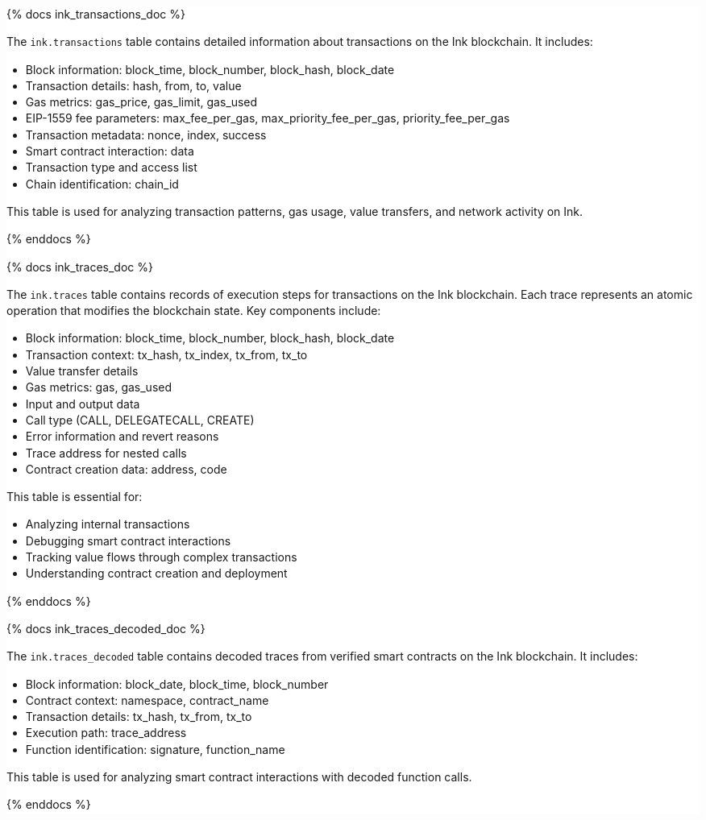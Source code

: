 {% docs ink_transactions_doc %}

The `ink.transactions` table contains detailed information about transactions on the Ink blockchain. It includes:

- Block information: block_time, block_number, block_hash, block_date
- Transaction details: hash, from, to, value
- Gas metrics: gas_price, gas_limit, gas_used
- EIP-1559 fee parameters: max_fee_per_gas, max_priority_fee_per_gas, priority_fee_per_gas
- Transaction metadata: nonce, index, success
- Smart contract interaction: data
- Transaction type and access list
- Chain identification: chain_id

This table is used for analyzing transaction patterns, gas usage, value transfers, and network activity on Ink.

{% enddocs %}

{% docs ink_traces_doc %}

The `ink.traces` table contains records of execution steps for transactions on the Ink blockchain. Each trace represents an atomic operation that modifies the blockchain state. Key components include:

- Block information: block_time, block_number, block_hash, block_date
- Transaction context: tx_hash, tx_index, tx_from, tx_to
- Value transfer details
- Gas metrics: gas, gas_used
- Input and output data
- Call type (CALL, DELEGATECALL, CREATE)
- Error information and revert reasons
- Trace address for nested calls
- Contract creation data: address, code

This table is essential for:
- Analyzing internal transactions
- Debugging smart contract interactions
- Tracking value flows through complex transactions
- Understanding contract creation and deployment

{% enddocs %}

{% docs ink_traces_decoded_doc %}

The `ink.traces_decoded` table contains decoded traces from verified smart contracts on the Ink blockchain. It includes:

- Block information: block_date, block_time, block_number
- Contract context: namespace, contract_name
- Transaction details: tx_hash, tx_from, tx_to
- Execution path: trace_address
- Function identification: signature, function_name

This table is used for analyzing smart contract interactions with decoded function calls.

{% enddocs %}
